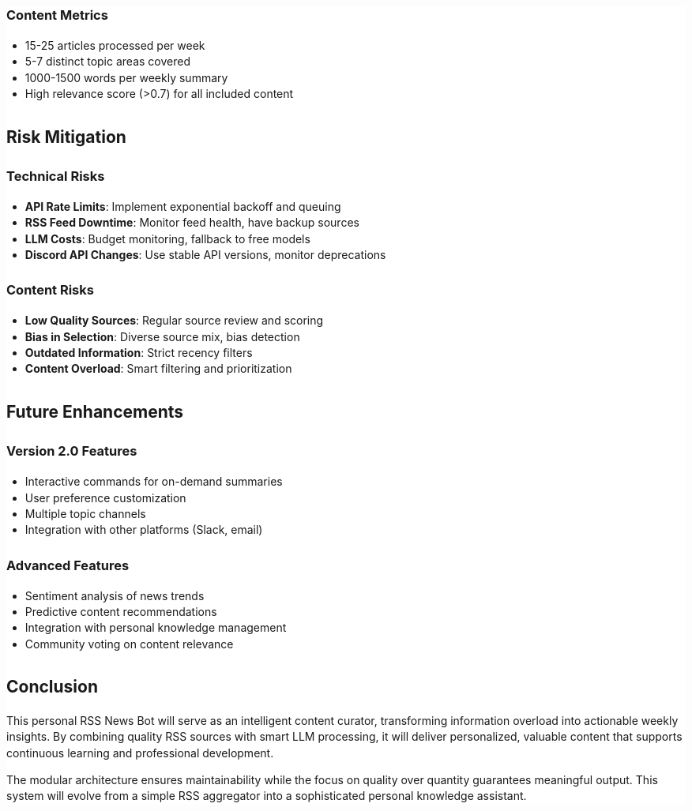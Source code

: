 ### Content Metrics
- 15-25 articles processed per week
- 5-7 distinct topic areas covered
- 1000-1500 words per weekly summary
- High relevance score (>0.7) for all included content

## Risk Mitigation

### Technical Risks
- **API Rate Limits**: Implement exponential backoff and queuing
- **RSS Feed Downtime**: Monitor feed health, have backup sources
- **LLM Costs**: Budget monitoring, fallback to free models
- **Discord API Changes**: Use stable API versions, monitor deprecations

### Content Risks
- **Low Quality Sources**: Regular source review and scoring
- **Bias in Selection**: Diverse source mix, bias detection
- **Outdated Information**: Strict recency filters
- **Content Overload**: Smart filtering and prioritization

## Future Enhancements

### Version 2.0 Features
- Interactive commands for on-demand summaries
- User preference customization
- Multiple topic channels
- Integration with other platforms (Slack, email)

### Advanced Features
- Sentiment analysis of news trends
- Predictive content recommendations
- Integration with personal knowledge management
- Community voting on content relevance

## Conclusion

This personal RSS News Bot will serve as an intelligent content curator, transforming information overload into actionable weekly insights. By combining quality RSS sources with smart LLM processing, it will deliver personalized, valuable content that supports continuous learning and professional development.

The modular architecture ensures maintainability while the focus on quality over quantity guarantees meaningful output. This system will evolve from a simple RSS aggregator into a sophisticated personal knowledge assistant. 